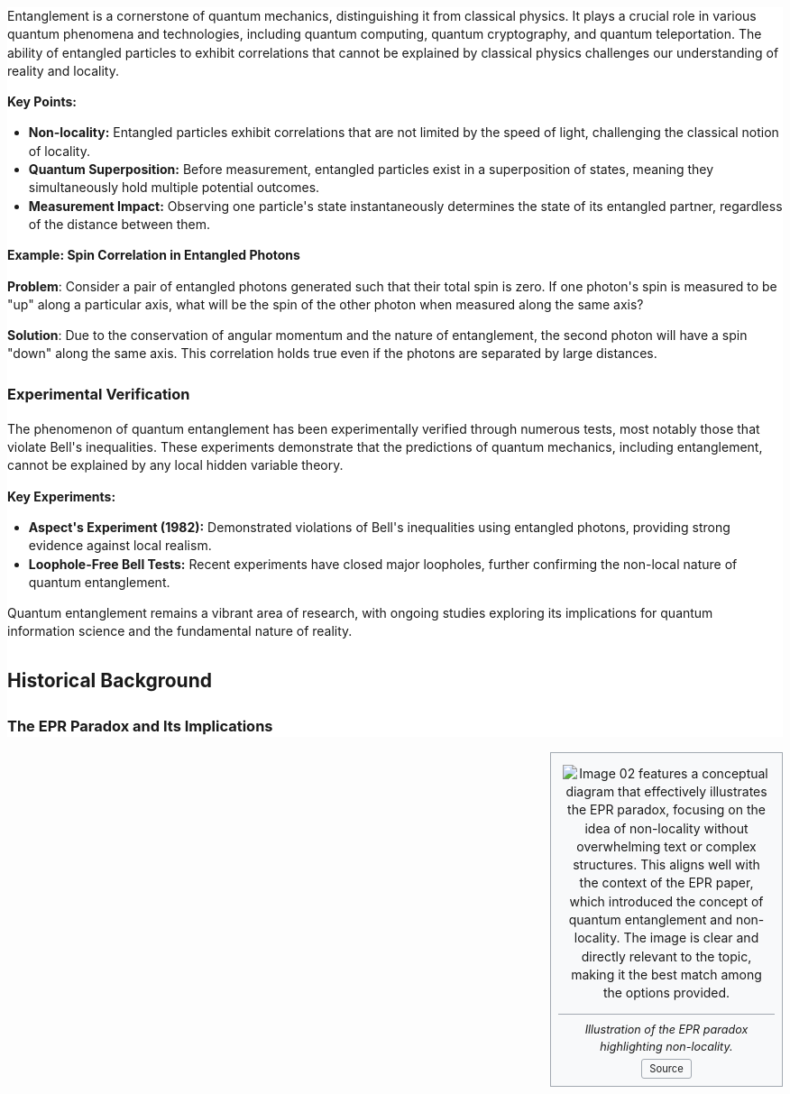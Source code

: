 Entanglement is a cornerstone of quantum mechanics, distinguishing it from classical physics. It plays a crucial role in various quantum phenomena and technologies, including quantum computing, quantum cryptography, and quantum teleportation. The ability of entangled particles to exhibit correlations that cannot be explained by classical physics challenges our understanding of reality and locality.

**Key Points:**
- **Non-locality:** Entangled particles exhibit correlations that are not limited by the speed of light, challenging the classical notion of locality.
- **Quantum Superposition:** Before measurement, entangled particles exist in a superposition of states, meaning they simultaneously hold multiple potential outcomes.
- **Measurement Impact:** Observing one particle's state instantaneously determines the state of its entangled partner, regardless of the distance between them.

<div class="example-box" style="clear: both;">

**Example: Spin Correlation in Entangled Photons**

**Problem**: Consider a pair of entangled photons generated such that their total spin is zero. If one photon's spin is measured to be "up" along a particular axis, what will be the spin of the other photon when measured along the same axis?

**Solution**: Due to the conservation of angular momentum and the nature of entanglement, the second photon will have a spin "down" along the same axis. This correlation holds true even if the photons are separated by large distances.

</div>

### Experimental Verification

The phenomenon of quantum entanglement has been experimentally verified through numerous tests, most notably those that violate Bell's inequalities. These experiments demonstrate that the predictions of quantum mechanics, including entanglement, cannot be explained by any local hidden variable theory.

**Key Experiments:**
- **Aspect's Experiment (1982):** Demonstrated violations of Bell's inequalities using entangled photons, providing strong evidence against local realism.
- **Loophole-Free Bell Tests:** Recent experiments have closed major loopholes, further confirming the non-local nature of quantum entanglement.

Quantum entanglement remains a vibrant area of research, with ongoing studies exploring its implications for quantum information science and the fundamental nature of reality.

## Historical Background
### The EPR Paradox and Its Implications

<figure style="float: right; clear: right; margin: 0 0 20px 20px; max-width: 30%; background-color: #f8f9fa; border: 1px solid #a2a9b1; padding: 8px; box-sizing: border-box;">
    <div style="background-color: #f8f9fa; text-align: center; padding: 5px;">
        <img src="https://physics.aps.org/assets/cdcd1b8f-bb70-47c6-ab38-591f0457d8af/e92_2.png" alt="Image 02 features a conceptual diagram that effectively illustrates the EPR paradox, focusing on the idea of non-locality without overwhelming text or complex structures. This aligns well with the context of the EPR paper, which introduced the concept of quantum entanglement and non-locality. The image is clear and directly relevant to the topic, making it the best match among the options provided." style="width: 100%; height: auto; display: block; margin: 0 auto;"/>
    </div>
    <figcaption style="border-top: 1px solid #a2a9b1; margin-top: 8px; padding-top: 8px;">
        <div style="font-size: 0.9em; text-align: center;">
            <em>Illustration of the EPR paradox highlighting non-locality.</em>
        </div>
        <div style="font-size: 0.8em; text-align: center; margin-top: 4px;">
            <a href="https://physics.aps.org/assets/cdcd1b8f-bb70-47c6-ab38-591f0457d8af/e92_2.png" style="display: inline-block; padding: 2px 8px; background-color: #f8f9fa; border: 1px solid #a2a9b1; border-radius: 3px; color: #202122; text-decoration: none; cursor: pointer;" target="_blank">Source</a>
        </div>
    </figcaption>
</figure>
